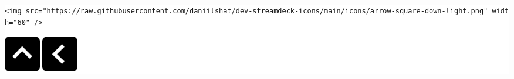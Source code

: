    <img src="https://raw.githubusercontent.com/daniilshat/dev-streamdeck-icons/main/icons/arrow-square-down-light.png" width="60" />
</div>
<div>
    <img src="https://raw.githubusercontent.com/daniilshat/dev-streamdeck-icons/main/icons/arrow-square-up-dark.png" width="60" />
    <img src="https://raw.githubusercontent.com/daniilshat/dev-streamdeck-icons/main/icons/arrow-square-left-dark.png" width="60" />